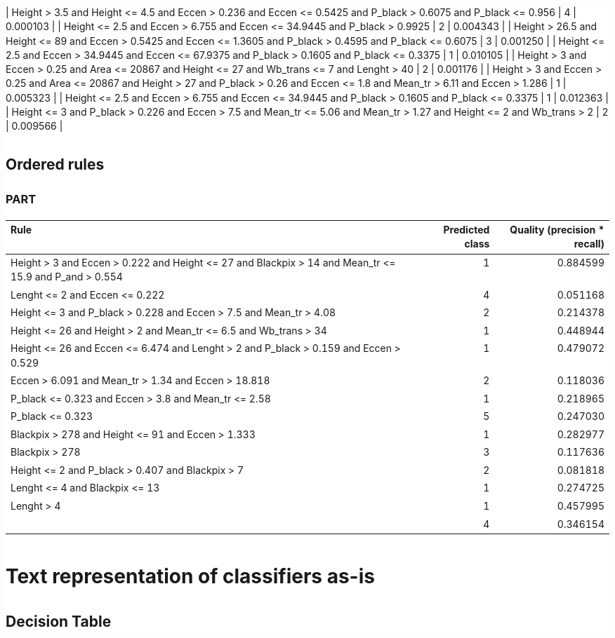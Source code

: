 | Height > 3.5 and Height <= 4.5 and Eccen > 0.236 and Eccen <= 0.5425 and P_black > 0.6075 and P_black <= 0.956 | 4 | 0.000103 |
| Height <= 2.5 and Eccen > 6.755 and Eccen <= 34.9445 and P_black > 0.9925 | 2 | 0.004343 |
| Height > 26.5 and Height <= 89 and Eccen > 0.5425 and Eccen <= 1.3605 and P_black > 0.4595 and P_black <= 0.6075 | 3 | 0.001250 |
| Height <= 2.5 and Eccen > 34.9445 and Eccen <= 67.9375 and P_black > 0.1605 and P_black <= 0.3375 | 1 | 0.010105 |
| Height > 3 and Eccen > 0.25 and Area <= 20867 and Height <= 27 and Wb_trans <= 7 and Lenght > 40 | 2 | 0.001176 |
| Height > 3 and Eccen > 0.25 and Area <= 20867 and Height > 27 and P_black > 0.26 and Eccen <= 1.8 and Mean_tr > 6.11 and Eccen > 1.286 | 1 | 0.005323 |
| Height <= 2.5 and Eccen > 6.755 and Eccen <= 34.9445 and P_black > 0.1605 and P_black <= 0.3375 | 1 | 0.012363 |
| Height <= 3 and P_black > 0.226 and Eccen > 7.5 and Mean_tr <= 5.06 and Mean_tr > 1.27 and Height <= 2 and Wb_trans > 2 | 2 | 0.009566 |

## Ordered rules

### PART

| Rule | Predicted class | Quality (precision * recall) |
|:----|----:|----:|
| Height > 3 and Eccen > 0.222 and Height <= 27 and Blackpix > 14 and Mean_tr <= 15.9 and P_and > 0.554 | 1 | 0.884599 |
| Lenght <= 2 and Eccen <= 0.222 | 4 | 0.051168 |
| Height <= 3 and P_black > 0.228 and Eccen > 7.5 and Mean_tr > 4.08 | 2 | 0.214378 |
| Height <= 26 and Height > 2 and Mean_tr <= 6.5 and Wb_trans > 34 | 1 | 0.448944 |
| Height <= 26 and Eccen <= 6.474 and Lenght > 2 and P_black > 0.159 and Eccen > 0.529 | 1 | 0.479072 |
| Eccen > 6.091 and Mean_tr > 1.34 and Eccen > 18.818 | 2 | 0.118036 |
| P_black <= 0.323 and Eccen > 3.8 and Mean_tr <= 2.58 | 1 | 0.218965 |
| P_black <= 0.323 | 5 | 0.247030 |
| Blackpix > 278 and Height <= 91 and Eccen > 1.333 | 1 | 0.282977 |
| Blackpix > 278 | 3 | 0.117636 |
| Height <= 2 and P_black > 0.407 and Blackpix > 7 | 2 | 0.081818 |
| Lenght <= 4 and Blackpix <= 13 | 1 | 0.274725 |
| Lenght > 4 | 1 | 0.457995 |
|  | 4 | 0.346154 |


# Text representation of classifiers as-is

## Decision Table
